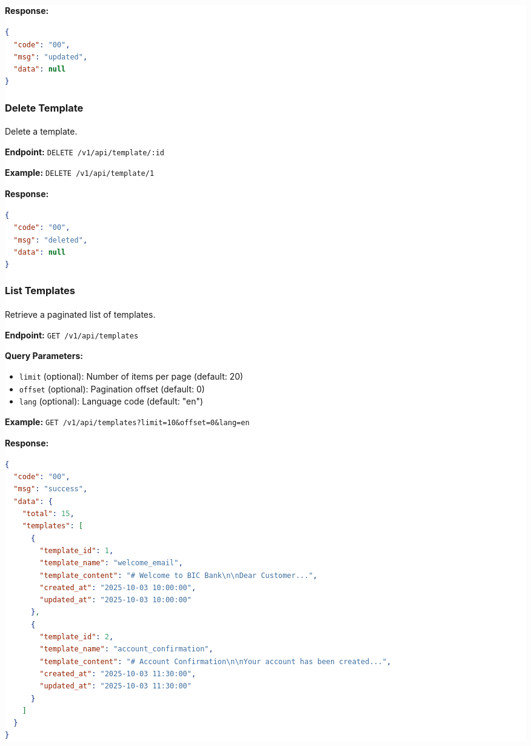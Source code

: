 **Response:**
```json
{
  "code": "00",
  "msg": "updated",
  "data": null
}
```

### Delete Template

Delete a template.

**Endpoint:** `DELETE /v1/api/template/:id`

**Example:** `DELETE /v1/api/template/1`

**Response:**
```json
{
  "code": "00",
  "msg": "deleted",
  "data": null
}
```

### List Templates

Retrieve a paginated list of templates.

**Endpoint:** `GET /v1/api/templates`

**Query Parameters:**
- `limit` (optional): Number of items per page (default: 20)
- `offset` (optional): Pagination offset (default: 0)
- `lang` (optional): Language code (default: "en")

**Example:** `GET /v1/api/templates?limit=10&offset=0&lang=en`

**Response:**
```json
{
  "code": "00",
  "msg": "success",
  "data": {
    "total": 15,
    "templates": [
      {
        "template_id": 1,
        "template_name": "welcome_email",
        "template_content": "# Welcome to BIC Bank\n\nDear Customer...",
        "created_at": "2025-10-03 10:00:00",
        "updated_at": "2025-10-03 10:00:00"
      },
      {
        "template_id": 2,
        "template_name": "account_confirmation",
        "template_content": "# Account Confirmation\n\nYour account has been created...",
        "created_at": "2025-10-03 11:30:00",
        "updated_at": "2025-10-03 11:30:00"
      }
    ]
  }
}
```
